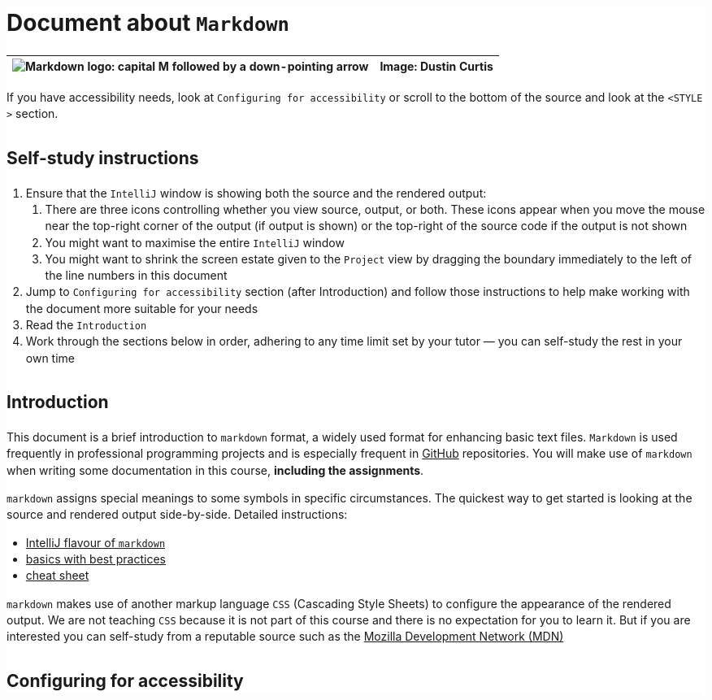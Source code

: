 # Document about `Markdown` #

| ![Markdown logo: capital M followed by a down-pointing arrow](https://upload.wikimedia.org/wikipedia/commons/thumb/4/48/Markdown-mark.svg/208px-Markdown-mark.svg.png) | Image: Dustin Curtis |
|:-----------------------------------------------------------------------------------------------------------------------------------------------------------------------|----------------------|

If you have accessibility needs, look at `Configuring for accessibility` or
scroll to the bottom of the source and look at the `<STYLE>` section.

## Self-study instructions ##

1. Ensure that the `IntelliJ` window is showing both the source and the rendered
   output:
    1. There are three icons controlling whether you view source, output, or
       both. These icons appear when you move the mouse near the top-right
       corner of the output (if output is shown) or the top-right of the source
       code if the output is not shown
    2. You might want to maximise the entire `IntelliJ` window
    3. You might want to shrink the screen estate given to the `Project` view
       by dragging the boundary immediately to the left of the line numbers
       in this document
2. Jump to `Configuring for accessibility` section (after Introduction) and
   follow those instructions to help make working with the document more
   suitable for your needs
3. Read the `Introduction`
4. Work through the sections below in order, adhering to any time limit set
   by your tutor — you can self-study the rest in your own time

## Introduction ##

This document is a brief introduction to `markdown` format, a widely used format
for enhancing basic text files. `Markdown` is used frequently in professional
programming projects and is especially frequent in
[GitHub](https://www.github.com) repositories. You will make use of `markdown`
when writing some documentation in this course, **including the assignments**.

`markdown` assigns special meanings to some symbols in specific circumstances.
The quickest way to get started is looking at the source and rendered output
side-by-side. Detailed instructions:

- [IntelliJ flavour of `markdown`](https://www.jetbrains.com/help/hub/Markdown-Syntax.html)
- [basics with best practices](https://www.markdownguide.org/basic-syntax/)
- [cheat sheet](https://www.markdownguide.org/cheat-sheet)

`markdown` makes use of another markup language `CSS` (Cascading Style Sheets)
to configure the appearance of the rendered output. We are not teaching `CSS`
because it is not part of this course and there is no expectation for you to
learn it. But if you are interested you can self-study from a reputable source
such as the
[Mozilla Development Network (MDN)](https://developer.mozilla.org/en-US/docs/Web/CSS)

## Configuring for accessibility ##
